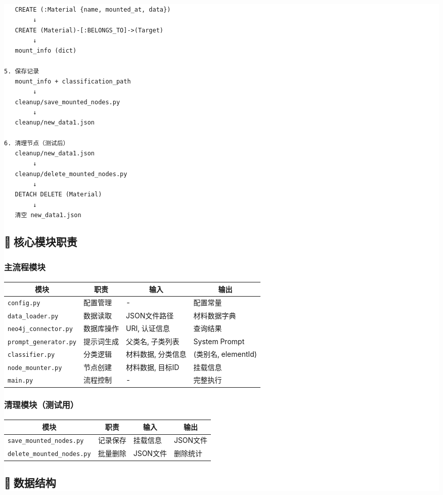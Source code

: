 ```
   CREATE (:Material {name, mounted_at, data})
        ↓
   CREATE (Material)-[:BELONGS_TO]->(Target)
        ↓
   mount_info (dict)

5. 保存记录
   mount_info + classification_path
        ↓
   cleanup/save_mounted_nodes.py
        ↓
   cleanup/new_data1.json

6. 清理节点（测试后）
   cleanup/new_data1.json
        ↓
   cleanup/delete_mounted_nodes.py
        ↓
   DETACH DELETE (Material)
        ↓
   清空 new_data1.json
```

## 🎯 核心模块职责

### 主流程模块

| 模块 | 职责 | 输入 | 输出 |
|------|------|------|------|
| `config.py` | 配置管理 | - | 配置常量 |
| `data_loader.py` | 数据读取 | JSON文件路径 | 材料数据字典 |
| `neo4j_connector.py` | 数据库操作 | URI, 认证信息 | 查询结果 |
| `prompt_generator.py` | 提示词生成 | 父类名, 子类列表 | System Prompt |
| `classifier.py` | 分类逻辑 | 材料数据, 分类信息 | (类别名, elementId) |
| `node_mounter.py` | 节点创建 | 材料数据, 目标ID | 挂载信息 |
| `main.py` | 流程控制 | - | 完整执行 |

### 清理模块（测试用）

| 模块 | 职责 | 输入 | 输出 |
|------|------|------|------|
| `save_mounted_nodes.py` | 记录保存 | 挂载信息 | JSON文件 |
| `delete_mounted_nodes.py` | 批量删除 | JSON文件 | 删除统计 |

## 💾 数据结构
